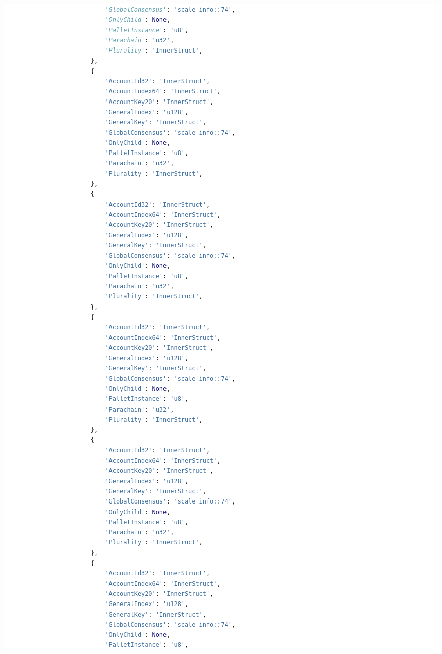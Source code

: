 ```python
                            'GlobalConsensus': 'scale_info::74',
                            'OnlyChild': None,
                            'PalletInstance': 'u8',
                            'Parachain': 'u32',
                            'Plurality': 'InnerStruct',
                        },
                        {
                            'AccountId32': 'InnerStruct',
                            'AccountIndex64': 'InnerStruct',
                            'AccountKey20': 'InnerStruct',
                            'GeneralIndex': 'u128',
                            'GeneralKey': 'InnerStruct',
                            'GlobalConsensus': 'scale_info::74',
                            'OnlyChild': None,
                            'PalletInstance': 'u8',
                            'Parachain': 'u32',
                            'Plurality': 'InnerStruct',
                        },
                        {
                            'AccountId32': 'InnerStruct',
                            'AccountIndex64': 'InnerStruct',
                            'AccountKey20': 'InnerStruct',
                            'GeneralIndex': 'u128',
                            'GeneralKey': 'InnerStruct',
                            'GlobalConsensus': 'scale_info::74',
                            'OnlyChild': None,
                            'PalletInstance': 'u8',
                            'Parachain': 'u32',
                            'Plurality': 'InnerStruct',
                        },
                        {
                            'AccountId32': 'InnerStruct',
                            'AccountIndex64': 'InnerStruct',
                            'AccountKey20': 'InnerStruct',
                            'GeneralIndex': 'u128',
                            'GeneralKey': 'InnerStruct',
                            'GlobalConsensus': 'scale_info::74',
                            'OnlyChild': None,
                            'PalletInstance': 'u8',
                            'Parachain': 'u32',
                            'Plurality': 'InnerStruct',
                        },
                        {
                            'AccountId32': 'InnerStruct',
                            'AccountIndex64': 'InnerStruct',
                            'AccountKey20': 'InnerStruct',
                            'GeneralIndex': 'u128',
                            'GeneralKey': 'InnerStruct',
                            'GlobalConsensus': 'scale_info::74',
                            'OnlyChild': None,
                            'PalletInstance': 'u8',
                            'Parachain': 'u32',
                            'Plurality': 'InnerStruct',
                        },
                        {
                            'AccountId32': 'InnerStruct',
                            'AccountIndex64': 'InnerStruct',
                            'AccountKey20': 'InnerStruct',
                            'GeneralIndex': 'u128',
                            'GeneralKey': 'InnerStruct',
                            'GlobalConsensus': 'scale_info::74',
                            'OnlyChild': None,
                            'PalletInstance': 'u8',
```